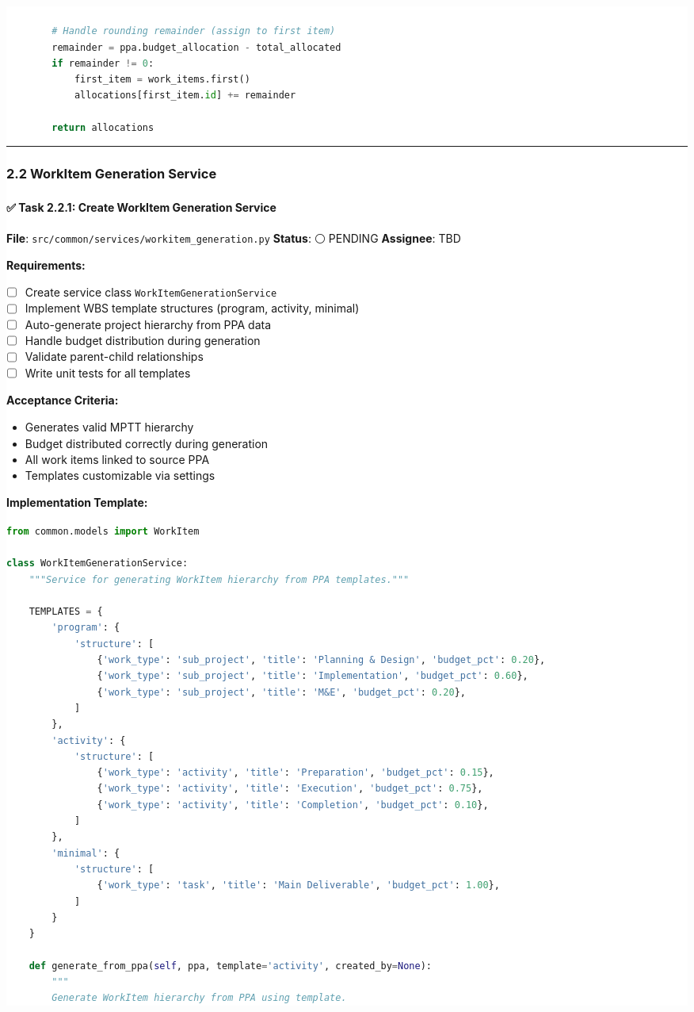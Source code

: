 ```python

        # Handle rounding remainder (assign to first item)
        remainder = ppa.budget_allocation - total_allocated
        if remainder != 0:
            first_item = work_items.first()
            allocations[first_item.id] += remainder

        return allocations
```

---

### 2.2 WorkItem Generation Service

#### ✅ Task 2.2.1: Create WorkItem Generation Service
**File**: `src/common/services/workitem_generation.py`
**Status**: ⚪ PENDING
**Assignee**: TBD

**Requirements:**
- [ ] Create service class `WorkItemGenerationService`
- [ ] Implement WBS template structures (program, activity, minimal)
- [ ] Auto-generate project hierarchy from PPA data
- [ ] Handle budget distribution during generation
- [ ] Validate parent-child relationships
- [ ] Write unit tests for all templates

**Acceptance Criteria:**
- Generates valid MPTT hierarchy
- Budget distributed correctly during generation
- All work items linked to source PPA
- Templates customizable via settings

**Implementation Template:**
```python
from common.models import WorkItem

class WorkItemGenerationService:
    """Service for generating WorkItem hierarchy from PPA templates."""

    TEMPLATES = {
        'program': {
            'structure': [
                {'work_type': 'sub_project', 'title': 'Planning & Design', 'budget_pct': 0.20},
                {'work_type': 'sub_project', 'title': 'Implementation', 'budget_pct': 0.60},
                {'work_type': 'sub_project', 'title': 'M&E', 'budget_pct': 0.20},
            ]
        },
        'activity': {
            'structure': [
                {'work_type': 'activity', 'title': 'Preparation', 'budget_pct': 0.15},
                {'work_type': 'activity', 'title': 'Execution', 'budget_pct': 0.75},
                {'work_type': 'activity', 'title': 'Completion', 'budget_pct': 0.10},
            ]
        },
        'minimal': {
            'structure': [
                {'work_type': 'task', 'title': 'Main Deliverable', 'budget_pct': 1.00},
            ]
        }
    }

    def generate_from_ppa(self, ppa, template='activity', created_by=None):
        """
        Generate WorkItem hierarchy from PPA using template.
```